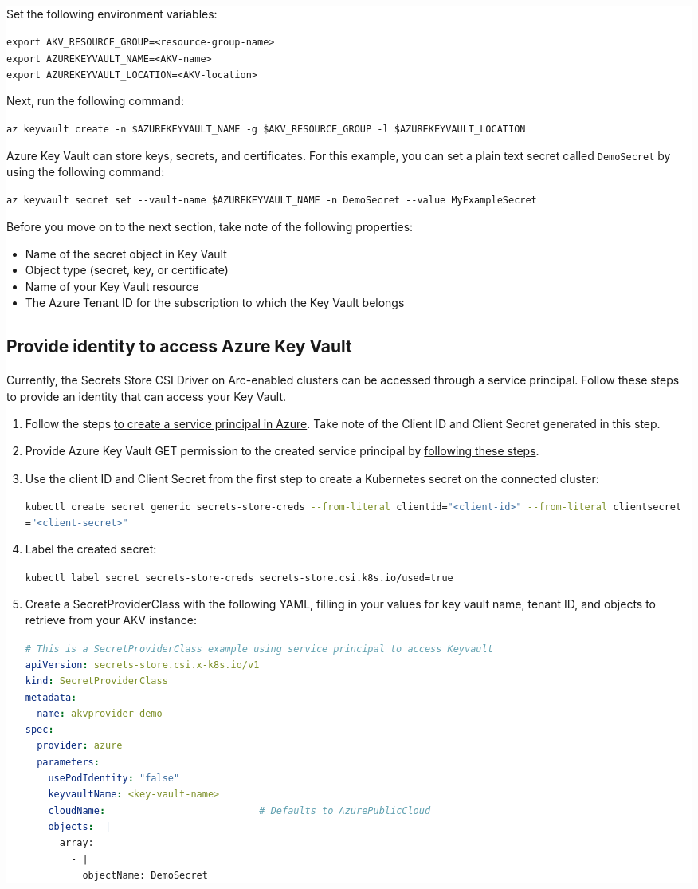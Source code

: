 Set the following environment variables:

```azurecli-interactive
export AKV_RESOURCE_GROUP=<resource-group-name>
export AZUREKEYVAULT_NAME=<AKV-name>
export AZUREKEYVAULT_LOCATION=<AKV-location>
```

Next, run the following command:

```azurecli
az keyvault create -n $AZUREKEYVAULT_NAME -g $AKV_RESOURCE_GROUP -l $AZUREKEYVAULT_LOCATION
```

Azure Key Vault can store keys, secrets, and certificates. For this example, you can set a plain text secret called `DemoSecret` by using the following command:

```azurecli
az keyvault secret set --vault-name $AZUREKEYVAULT_NAME -n DemoSecret --value MyExampleSecret
```

Before you move on to the next section, take note of the following properties:

- Name of the secret object in Key Vault
- Object type (secret, key, or certificate)
- Name of your Key Vault resource
- The Azure Tenant ID for the subscription to which the Key Vault belongs

## Provide identity to access Azure Key Vault

Currently, the Secrets Store CSI Driver on Arc-enabled clusters can be accessed through a service principal. Follow these steps to provide an identity that can access your Key Vault.

1. Follow the steps [to create a service principal in Azure](../../active-directory/develop/howto-create-service-principal-portal.md#register-an-application-with-azure-ad-and-create-a-service-principal). Take note of the Client ID and Client Secret generated in this step.
1. Provide Azure Key Vault GET permission to the created service principal by [following these steps](../../key-vault/general/assign-access-policy.md).
1. Use the client ID and Client Secret from the first step to create a Kubernetes secret on the connected cluster:

   ```bash
   kubectl create secret generic secrets-store-creds --from-literal clientid="<client-id>" --from-literal clientsecret="<client-secret>"
   ```

1. Label the created secret:

   ```bash
   kubectl label secret secrets-store-creds secrets-store.csi.k8s.io/used=true
   ```

1. Create a SecretProviderClass with the following YAML, filling in your values for key vault name, tenant ID, and objects to retrieve from your AKV instance:

   ```yml
   # This is a SecretProviderClass example using service principal to access Keyvault
   apiVersion: secrets-store.csi.x-k8s.io/v1
   kind: SecretProviderClass
   metadata:
     name: akvprovider-demo
   spec:
     provider: azure
     parameters:
       usePodIdentity: "false"
       keyvaultName: <key-vault-name>
       cloudName:                           # Defaults to AzurePublicCloud
       objects:  |
         array:
           - |
             objectName: DemoSecret
   ```